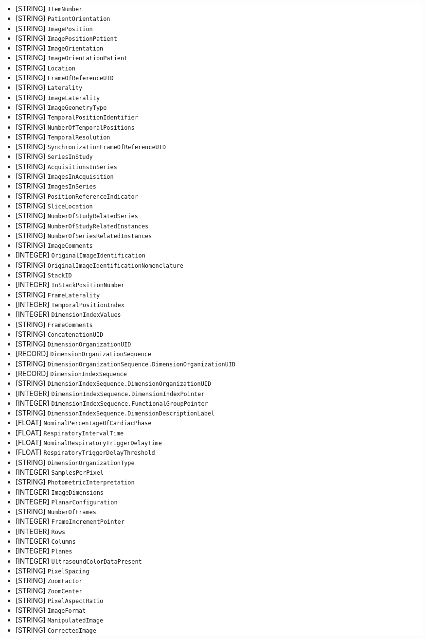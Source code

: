 * [STRING]    `ItemNumber`
* [STRING]    `PatientOrientation`
* [STRING]    `ImagePosition`
* [STRING]    `ImagePositionPatient`
* [STRING]    `ImageOrientation`
* [STRING]    `ImageOrientationPatient`
* [STRING]    `Location`
* [STRING]    `FrameOfReferenceUID`
* [STRING]    `Laterality`
* [STRING]    `ImageLaterality`
* [STRING]    `ImageGeometryType`
* [STRING]    `TemporalPositionIdentifier`
* [STRING]    `NumberOfTemporalPositions`
* [STRING]    `TemporalResolution`
* [STRING]    `SynchronizationFrameOfReferenceUID`
* [STRING]    `SeriesInStudy`
* [STRING]    `AcquisitionsInSeries`
* [STRING]    `ImagesInAcquisition`
* [STRING]    `ImagesInSeries`
* [STRING]    `PositionReferenceIndicator`
* [STRING]    `SliceLocation`
* [STRING]    `NumberOfStudyRelatedSeries`
* [STRING]    `NumberOfStudyRelatedInstances`
* [STRING]    `NumberOfSeriesRelatedInstances`
* [STRING]    `ImageComments`
* [INTEGER]   `OriginalImageIdentification`
* [STRING]    `OriginalImageIdentificationNomenclature`
* [STRING]    `StackID`
* [INTEGER]   `InStackPositionNumber`
* [STRING]    `FrameLaterality`
* [INTEGER]   `TemporalPositionIndex`
* [INTEGER]   `DimensionIndexValues`
* [STRING]    `FrameComments`
* [STRING]    `ConcatenationUID`
* [STRING]    `DimensionOrganizationUID`
* [RECORD]    `DimensionOrganizationSequence`
* [STRING]    `DimensionOrganizationSequence.DimensionOrganizationUID`
* [RECORD]    `DimensionIndexSequence`
* [STRING]    `DimensionIndexSequence.DimensionOrganizationUID`
* [INTEGER]   `DimensionIndexSequence.DimensionIndexPointer`
* [INTEGER]   `DimensionIndexSequence.FunctionalGroupPointer`
* [STRING]    `DimensionIndexSequence.DimensionDescriptionLabel`
* [FLOAT]     `NominalPercentageOfCardiacPhase`
* [FLOAT]     `RespiratoryIntervalTime`
* [FLOAT]     `NominalRespiratoryTriggerDelayTime`
* [FLOAT]     `RespiratoryTriggerDelayThreshold`
* [STRING]    `DimensionOrganizationType`
* [INTEGER]   `SamplesPerPixel`
* [STRING]    `PhotometricInterpretation`
* [INTEGER]   `ImageDimensions`
* [INTEGER]   `PlanarConfiguration`
* [STRING]    `NumberOfFrames`
* [INTEGER]   `FrameIncrementPointer`
* [INTEGER]   `Rows`
* [INTEGER]   `Columns`
* [INTEGER]   `Planes`
* [INTEGER]   `UltrasoundColorDataPresent`
* [STRING]    `PixelSpacing`
* [STRING]    `ZoomFactor`
* [STRING]    `ZoomCenter`
* [STRING]    `PixelAspectRatio`
* [STRING]    `ImageFormat`
* [STRING]    `ManipulatedImage`
* [STRING]    `CorrectedImage`